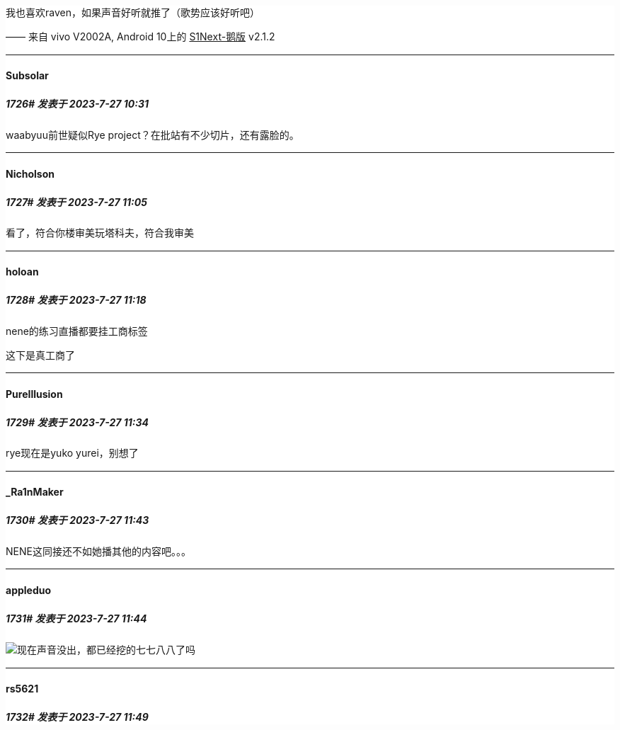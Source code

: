 我也喜欢raven，如果声音好听就推了（歌势应该好听吧）

—— 来自 vivo V2002A, Android 10上的 [S1Next-鹅版](https://github.com/ykrank/S1-Next/releases) v2.1.2


*****

####  Subsolar  
##### 1726#       发表于 2023-7-27 10:31

waabyuu前世疑似Rye project？在批站有不少切片，还有露脸的。


*****

####  Nicholson  
##### 1727#       发表于 2023-7-27 11:05

看了，符合你楼审美玩塔科夫，符合我审美


*****

####  holoan  
##### 1728#       发表于 2023-7-27 11:18

nene的练习直播都要挂工商标签

这下是真工商了


*****

####  PureIllusion  
##### 1729#       发表于 2023-7-27 11:34

rye现在是yuko yurei，别想了

*****

####  _Ra1nMaker  
##### 1730#       发表于 2023-7-27 11:43

NENE这同接还不如她播其他的内容吧。。。


*****

####  appleduo  
##### 1731#       发表于 2023-7-27 11:44

<img src="https://static.saraba1st.com/image/smiley/face2017/009.gif" referrerpolicy="no-referrer">现在声音没出，都已经挖的七七八八了吗

*****

####  rs5621  
##### 1732#       发表于 2023-7-27 11:49

